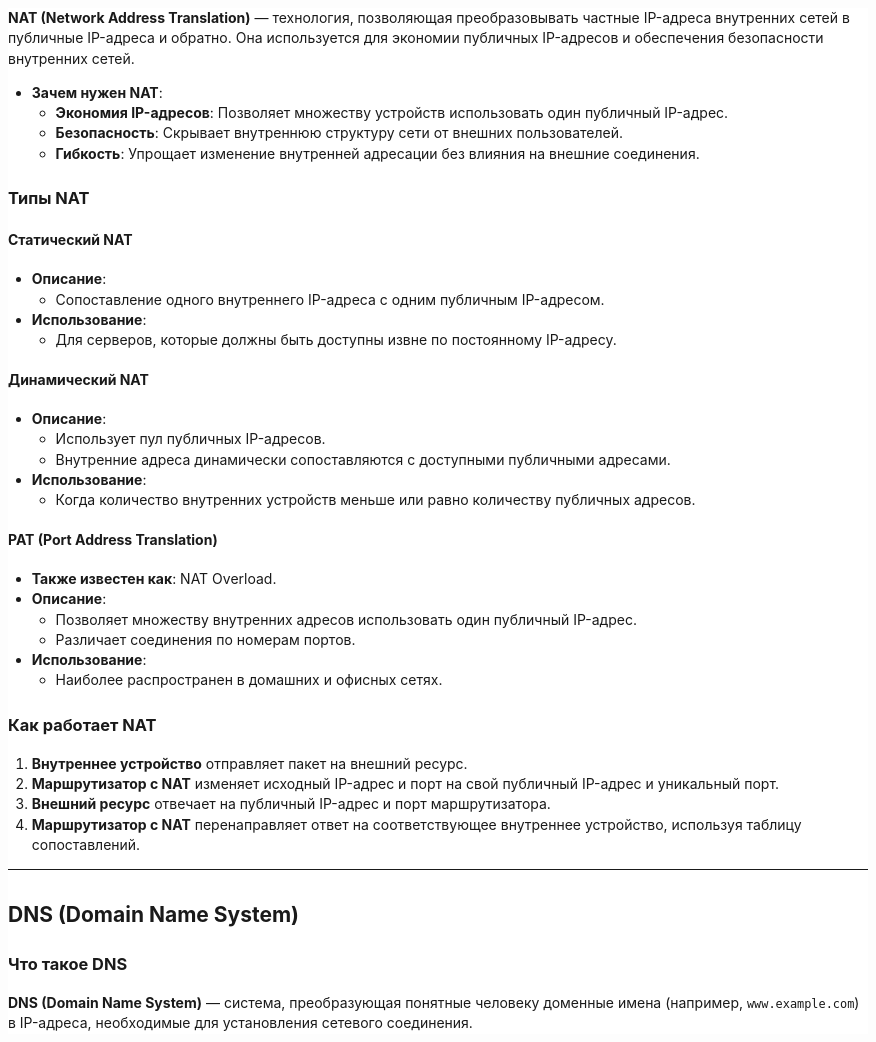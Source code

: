**NAT (Network Address Translation)** — технология, позволяющая преобразовывать частные IP-адреса внутренних сетей в публичные IP-адреса и обратно. Она используется для экономии публичных IP-адресов и обеспечения безопасности внутренних сетей.

- **Зачем нужен NAT**:
  - **Экономия IP-адресов**: Позволяет множеству устройств использовать один публичный IP-адрес.
  - **Безопасность**: Скрывает внутреннюю структуру сети от внешних пользователей.
  - **Гибкость**: Упрощает изменение внутренней адресации без влияния на внешние соединения.

### Типы NAT

#### Статический NAT

- **Описание**:
  - Сопоставление одного внутреннего IP-адреса с одним публичным IP-адресом.
- **Использование**:
  - Для серверов, которые должны быть доступны извне по постоянному IP-адресу.

#### Динамический NAT

- **Описание**:
  - Использует пул публичных IP-адресов.
  - Внутренние адреса динамически сопоставляются с доступными публичными адресами.
- **Использование**:
  - Когда количество внутренних устройств меньше или равно количеству публичных адресов.

#### PAT (Port Address Translation)

- **Также известен как**: NAT Overload.
- **Описание**:
  - Позволяет множеству внутренних адресов использовать один публичный IP-адрес.
  - Различает соединения по номерам портов.
- **Использование**:
  - Наиболее распространен в домашних и офисных сетях.

### Как работает NAT

1. **Внутреннее устройство** отправляет пакет на внешний ресурс.
2. **Маршрутизатор с NAT** изменяет исходный IP-адрес и порт на свой публичный IP-адрес и уникальный порт.
3. **Внешний ресурс** отвечает на публичный IP-адрес и порт маршрутизатора.
4. **Маршрутизатор с NAT** перенаправляет ответ на соответствующее внутреннее устройство, используя таблицу сопоставлений.

---

## DNS (Domain Name System)

### Что такое DNS

**DNS (Domain Name System)** — система, преобразующая понятные человеку доменные имена (например, `www.example.com`) в IP-адреса, необходимые для установления сетевого соединения.
